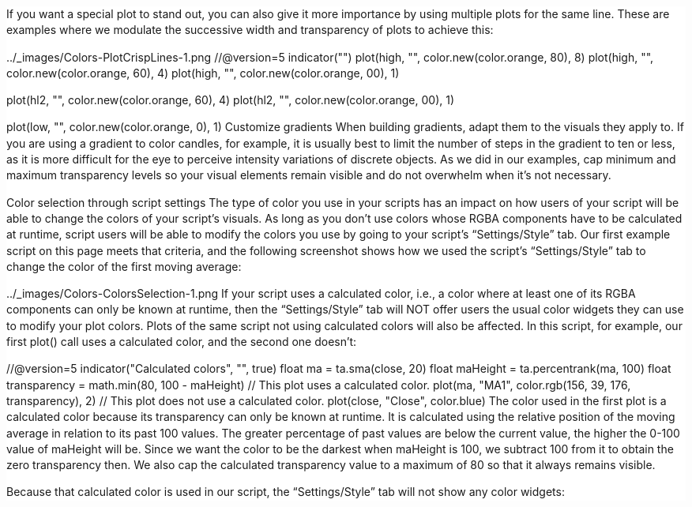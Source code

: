 If you want a special plot to stand out, you can also give it more importance by using multiple plots for the same line. These are examples where we modulate the successive width and transparency of plots to achieve this:

../_images/Colors-PlotCrispLines-1.png
//@version=5
indicator("")
plot(high, "", color.new(color.orange, 80), 8)
plot(high, "", color.new(color.orange, 60), 4)
plot(high, "", color.new(color.orange, 00), 1)

plot(hl2, "", color.new(color.orange, 60), 4)
plot(hl2, "", color.new(color.orange, 00), 1)

plot(low, "", color.new(color.orange, 0), 1)
Customize gradients
When building gradients, adapt them to the visuals they apply to. If you are using a gradient to color candles, for example, it is usually best to limit the number of steps in the gradient to ten or less, as it is more difficult for the eye to perceive intensity variations of discrete objects. As we did in our examples, cap minimum and maximum transparency levels so your visual elements remain visible and do not overwhelm when it’s not necessary.

Color selection through script settings
The type of color you use in your scripts has an impact on how users of your script will be able to change the colors of your script’s visuals. As long as you don’t use colors whose RGBA components have to be calculated at runtime, script users will be able to modify the colors you use by going to your script’s “Settings/Style” tab. Our first example script on this page meets that criteria, and the following screenshot shows how we used the script’s “Settings/Style” tab to change the color of the first moving average:

../_images/Colors-ColorsSelection-1.png
If your script uses a calculated color, i.e., a color where at least one of its RGBA components can only be known at runtime, then the “Settings/Style” tab will NOT offer users the usual color widgets they can use to modify your plot colors. Plots of the same script not using calculated colors will also be affected. In this script, for example, our first plot() call uses a calculated color, and the second one doesn’t:

//@version=5
indicator("Calculated colors", "", true)
float ma = ta.sma(close, 20)
float maHeight = ta.percentrank(ma, 100)
float transparency = math.min(80, 100 - maHeight)
// This plot uses a calculated color.
plot(ma, "MA1", color.rgb(156, 39, 176, transparency), 2)
// This plot does not use a calculated color.
plot(close, "Close", color.blue)
The color used in the first plot is a calculated color because its transparency can only be known at runtime. It is calculated using the relative position of the moving average in relation to its past 100 values. The greater percentage of past values are below the current value, the higher the 0-100 value of maHeight will be. Since we want the color to be the darkest when maHeight is 100, we subtract 100 from it to obtain the zero transparency then. We also cap the calculated transparency value to a maximum of 80 so that it always remains visible.

Because that calculated color is used in our script, the “Settings/Style” tab will not show any color widgets:
